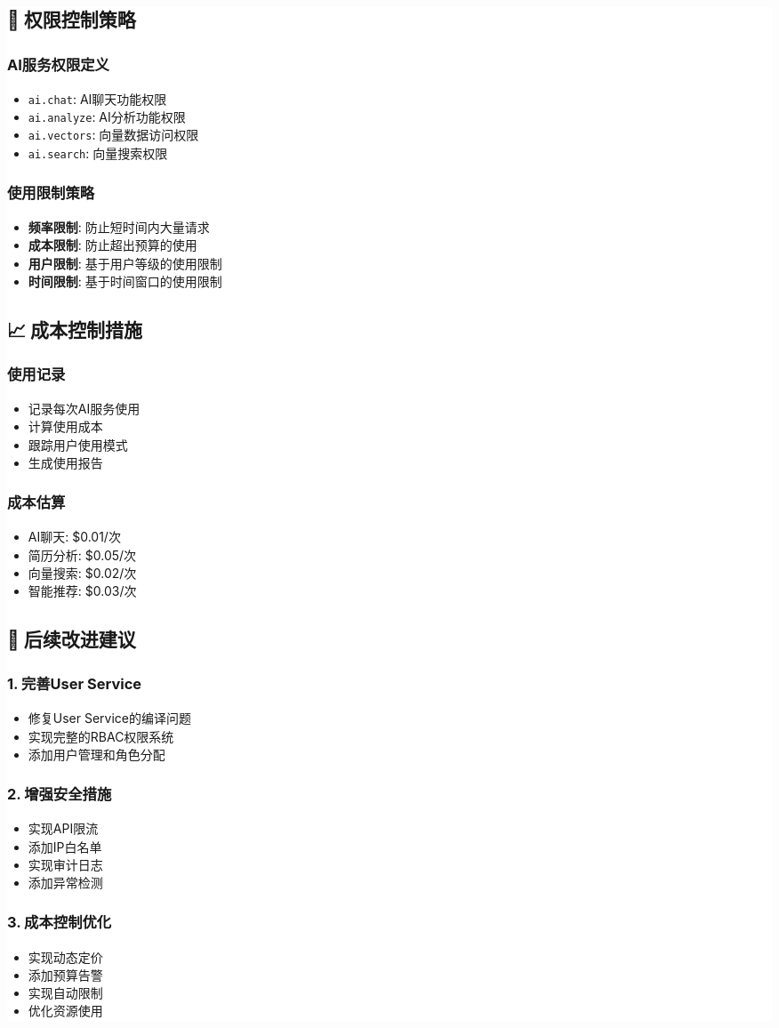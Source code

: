 ## 🎯 权限控制策略

### AI服务权限定义
- `ai.chat`: AI聊天功能权限
- `ai.analyze`: AI分析功能权限
- `ai.vectors`: 向量数据访问权限
- `ai.search`: 向量搜索权限

### 使用限制策略
- **频率限制**: 防止短时间内大量请求
- **成本限制**: 防止超出预算的使用
- **用户限制**: 基于用户等级的使用限制
- **时间限制**: 基于时间窗口的使用限制

## 📈 成本控制措施

### 使用记录
- 记录每次AI服务使用
- 计算使用成本
- 跟踪用户使用模式
- 生成使用报告

### 成本估算
- AI聊天: $0.01/次
- 简历分析: $0.05/次
- 向量搜索: $0.02/次
- 智能推荐: $0.03/次

## 🔮 后续改进建议

### 1. 完善User Service
- 修复User Service的编译问题
- 实现完整的RBAC权限系统
- 添加用户管理和角色分配

### 2. 增强安全措施
- 实现API限流
- 添加IP白名单
- 实现审计日志
- 添加异常检测

### 3. 成本控制优化
- 实现动态定价
- 添加预算告警
- 实现自动限制
- 优化资源使用
